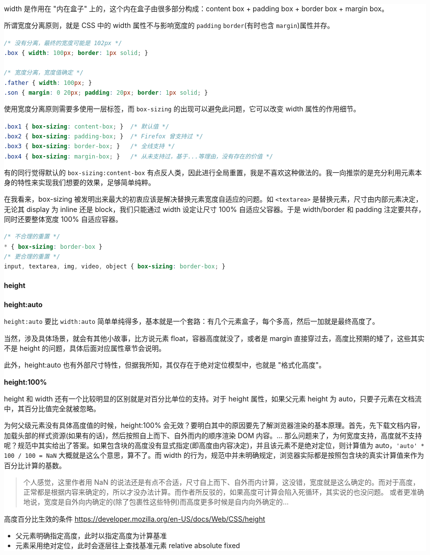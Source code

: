 width 是作用在 "内在盒子" 上的，这个内在盒子由很多部分构成：content box + padding box + border box + margin box。

所谓宽度分离原则，就是 CSS 中的 width 属性不与影响宽度的 `padding` `border`(有时也含 `margin`)属性并存。

```css
/* 没有分离，最终的宽度可能是 102px */
.box { width: 100px; border: 1px solid; }

/* 宽度分离，宽度值确定 */
.father { width: 100px; }
.son { margin: 0 20px; padding: 20px; border: 1px solid; }
```

使用宽度分离原则需要多使用一层标签，而 `box-sizing` 的出现可以避免此问题，它可以改变 width 属性的作用细节。

```css
.box1 { box-sizing: content-box; }  /* 默认值 */
.box2 { box-sizing: padding-box; }  /* Firefox 曾支持过 */
.box3 { box-sizing: border-box; }   /* 全线支持 */
.box4 { box-sizing: margin-box; }   /* 从未支持过，基于...等理由，没有存在的价值 */
```

有的同行觉得默认的 `box-sizing:content-box` 有点反人类，因此进行全局重置，我是不喜欢这种做法的。我一向推崇的是充分利用元素本身的特性来实现我们想要的效果，足够简单纯粹。

在我看来，box-sizing 被发明出来最大的初衷应该是解决替换元素宽度自适应的问题。如 `<textarea>` 是替换元素，尺寸由内部元素决定，无论其 display 为 inline 还是 block，我们只能通过 width 设定让尺寸 100% 自适应父容器。于是 width/border 和 padding 注定要共存，同时还要整体宽度 100% 自适应容器。

```css
/* 不合理的重置 */
* { box-sizing: border-box }
/* 更合理的重置 */
input, textarea, img, video, object { box-sizing: border-box; }
```

#### height

**height:auto**

`height:auto` 要比 `width:auto` 简单单纯得多，基本就是一个套路：有几个元素盒子，每个多高，然后一加就是最终高度了。

当然，涉及具体场景，就会有其他小故事，比方说元素 float，容器高度就没了，或者是 margin 直接穿过去，高度比预期的矮了，这些其实不是 height 的问题，具体后面对应属性章节会说明。

此外，height:auto 也有外部尺寸特性，但据我所知，其仅存在于绝对定位模型中，也就是 "格式化高度"。

**height:100%**

height 和 width 还有一个比较明显的区别就是对百分比单位的支持。对于 height 属性，如果父元素 height 为 auto，只要子元素在文档流中，其百分比值完全就被忽略。

为何父级元素没有具体高度值的时候，height:100% 会无效？要明白其中的原因要先了解浏览器渲染的基本原理。首先，先下载文档内容，加载头部的样式资源(如果有的话)，然后按照自上而下、自外而内的顺序渲染 DOM 内容。... 那么问题来了，为何宽度支持，高度就不支持呢？规范中其实给出了答案。如果包含块的高度没有显式指定(即高度由内容决定)，并且该元素不是绝对定位，则计算值为 auto，`'auto' * 100 / 100 = NaN` 大概就是这么个意思，算不了。而 width 的行为，规范中并未明确规定，浏览器实际都是按照包含块的真实计算值来作为百分比计算的基数。

> 个人感觉，这里作者用 NaN 的说法还是有点不合适，尺寸自上而下、自外而内计算，这没错，宽度就是这么确定的。而对于高度，正常都是根据内容来确定的，所以才没办法计算。而作者所反驳的，如果高度可计算会陷入死循环，其实说的也没问题。
> 或者更准确地说，宽度是自外向内确定的(除了包裹性这些特例)而高度更多时候是自内向外确定的...

高度百分比生效的条件 https://developer.mozilla.org/en-US/docs/Web/CSS/height  
  * 父元素明确指定高度，此时以指定高度为计算基准
  * 元素采用绝对定位，此时会逐层往上查找基准元素 relative absolute fixed
